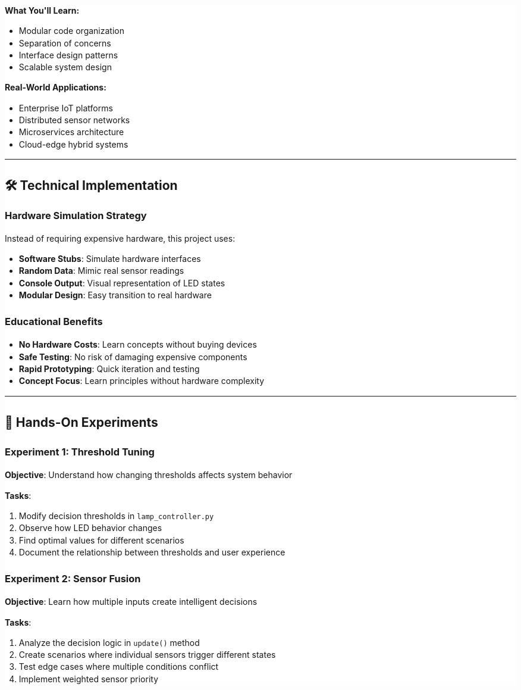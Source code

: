 **What You'll Learn:**
- Modular code organization
- Separation of concerns
- Interface design patterns
- Scalable system design

**Real-World Applications:**
- Enterprise IoT platforms
- Distributed sensor networks
- Microservices architecture
- Cloud-edge hybrid systems

---

## 🛠️ Technical Implementation

### **Hardware Simulation Strategy**
Instead of requiring expensive hardware, this project uses:

- **Software Stubs**: Simulate hardware interfaces
- **Random Data**: Mimic real sensor readings
- **Console Output**: Visual representation of LED states
- **Modular Design**: Easy transition to real hardware

### **Educational Benefits**
- **No Hardware Costs**: Learn concepts without buying devices
- **Safe Testing**: No risk of damaging expensive components
- **Rapid Prototyping**: Quick iteration and testing
- **Concept Focus**: Learn principles without hardware complexity

---

## 🔬 Hands-On Experiments

### **Experiment 1: Threshold Tuning**
**Objective**: Understand how changing thresholds affects system behavior

**Tasks**:
1. Modify decision thresholds in `lamp_controller.py`
2. Observe how LED behavior changes
3. Find optimal values for different scenarios
4. Document the relationship between thresholds and user experience

### **Experiment 2: Sensor Fusion**
**Objective**: Learn how multiple inputs create intelligent decisions

**Tasks**:
1. Analyze the decision logic in `update()` method
2. Create scenarios where individual sensors trigger different states
3. Test edge cases where multiple conditions conflict
4. Implement weighted sensor priority
